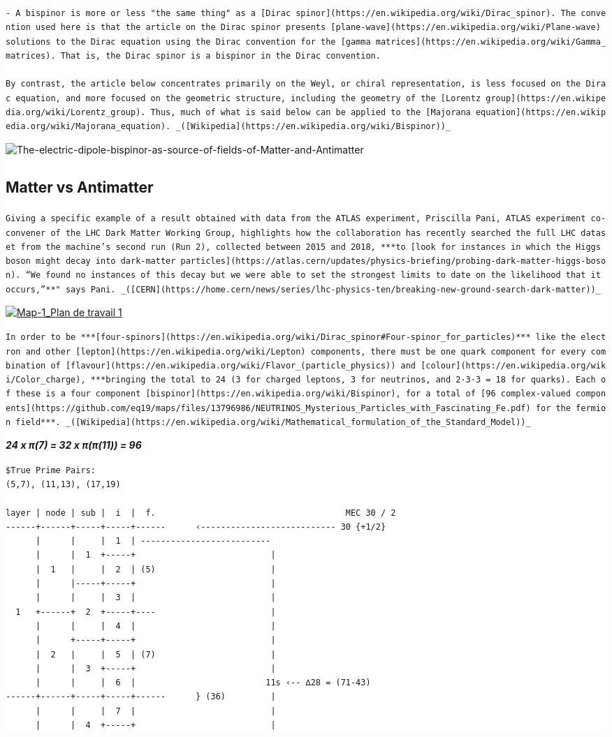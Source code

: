 ```note
- A bispinor is more or less "the same thing" as a [Dirac spinor](https://en.wikipedia.org/wiki/Dirac_spinor). The convention used here is that the article on the Dirac spinor presents [plane-wave](https://en.wikipedia.org/wiki/Plane-wave) solutions to the Dirac equation using the Dirac convention for the [gamma matrices](https://en.wikipedia.org/wiki/Gamma_matrices). That is, the Dirac spinor is a bispinor in the Dirac convention.

By contrast, the article below concentrates primarily on the Weyl, or chiral representation, is less focused on the Dirac equation, and more focused on the geometric structure, including the geometry of the [Lorentz group](https://en.wikipedia.org/wiki/Lorentz_group). Thus, much of what is said below can be applied to the [Majorana equation](https://en.wikipedia.org/wiki/Majorana_equation). _([Wikipedia](https://en.wikipedia.org/wiki/Bispinor))_
```

![The-electric-dipole-bispinor-as-source-of-fields-of-Matter-and-Antimatter](https://github.com/eq19/maps/assets/8466209/d36af237-9c23-4975-b04f-987bcb6a108b)

## Matter vs Antimatter

```note
Giving a specific example of a result obtained with data from the ATLAS experiment, Priscilla Pani, ATLAS experiment co-convener of the LHC Dark Matter Working Group, highlights how the collaboration has recently searched the full LHC dataset from the machine’s second run (Run 2), collected between 2015 and 2018, ***to [look for instances in which the Higgs boson might decay into dark-matter particles](https://atlas.cern/updates/physics-briefing/probing-dark-matter-higgs-boson). “We found no instances of this decay but we were able to set the strongest limits to date on the likelihood that it occurs,”**" says Pani. _([CERN](https://home.cern/news/series/lhc-physics-ten/breaking-new-ground-search-dark-matter))_
```

[![Map-1_Plan de travail 1](https://github.com/eq19/maps/assets/8466209/247aea1d-3933-4b04-8a12-dce8377d7066)](https://home.cern/news/series/lhc-physics-ten/breaking-new-ground-search-dark-matter)

```note
In order to be ***[four-spinors](https://en.wikipedia.org/wiki/Dirac_spinor#Four-spinor_for_particles)*** like the electron and other [lepton](https://en.wikipedia.org/wiki/Lepton) components, there must be one quark component for every combination of [flavour](https://en.wikipedia.org/wiki/Flavor_(particle_physics)) and [colour](https://en.wikipedia.org/wiki/Color_charge), ***bringing the total to 24 (3 for charged leptons, 3 for neutrinos, and 2·3·3 = 18 for quarks). Each of these is a four component [bispinor](https://en.wikipedia.org/wiki/Bispinor), for a total of [96 complex-valued components](https://github.com/eq19/maps/files/13796986/NEUTRINOS_Mysterious_Particles_with_Fascinating_Fe.pdf) for the fermion field***. _([Wikipedia](https://en.wikipedia.org/wiki/Mathematical_formulation_of_the_Standard_Model))_
```

***24 x π(7) = 32 x π(π(11)) = 96***

```txt
$True Prime Pairs:
(5,7), (11,13), (17,19)
 
layer | node | sub |  i  |  f.                                      MEC 30 / 2
------+------+-----+-----+------      ‹--------------------------- 30 {+1/2}
      |      |     |  1  | --------------------------
      |      |  1  +-----+                           |    
      |  1   |     |  2  | (5)                       |
      |      |-----+-----+                           |
      |      |     |  3  |                           |
  1   +------+  2  +-----+----                       |
      |      |     |  4  |                           |
      |      +-----+-----+                           |
      |  2   |     |  5  | (7)                       |
      |      |  3  +-----+                           |
      |      |     |  6  |                          11s ‹-- ∆28 = (71-43)
------+------+-----+-----+------      } (36)         |
      |      |     |  7  |                           |
      |      |  4  +-----+                           |
```